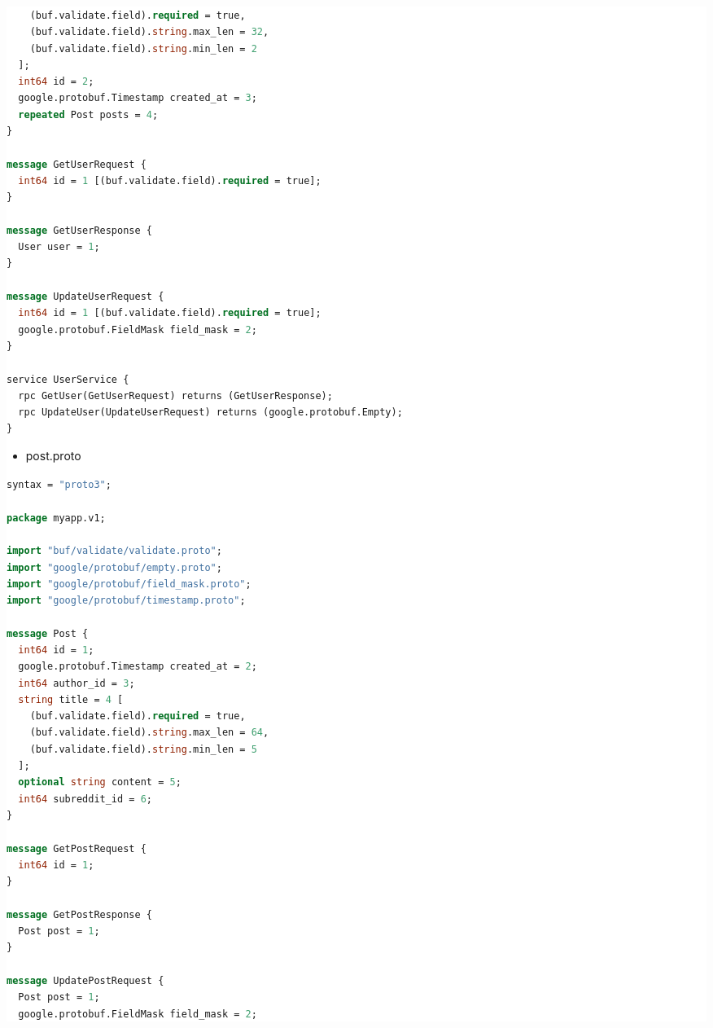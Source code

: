 ```proto
    (buf.validate.field).required = true,
    (buf.validate.field).string.max_len = 32,
    (buf.validate.field).string.min_len = 2
  ];
  int64 id = 2;
  google.protobuf.Timestamp created_at = 3;
  repeated Post posts = 4;
}

message GetUserRequest {
  int64 id = 1 [(buf.validate.field).required = true];
}

message GetUserResponse {
  User user = 1;
}

message UpdateUserRequest {
  int64 id = 1 [(buf.validate.field).required = true];
  google.protobuf.FieldMask field_mask = 2;
}

service UserService {
  rpc GetUser(GetUserRequest) returns (GetUserResponse);
  rpc UpdateUser(UpdateUserRequest) returns (google.protobuf.Empty);
}
```

- post.proto

```proto
syntax = "proto3";

package myapp.v1;

import "buf/validate/validate.proto";
import "google/protobuf/empty.proto";
import "google/protobuf/field_mask.proto";
import "google/protobuf/timestamp.proto";

message Post {
  int64 id = 1;
  google.protobuf.Timestamp created_at = 2;
  int64 author_id = 3;
  string title = 4 [
    (buf.validate.field).required = true,
    (buf.validate.field).string.max_len = 64,
    (buf.validate.field).string.min_len = 5
  ];
  optional string content = 5;
  int64 subreddit_id = 6;
}

message GetPostRequest {
  int64 id = 1;
}

message GetPostResponse {
  Post post = 1;
}

message UpdatePostRequest {
  Post post = 1;
  google.protobuf.FieldMask field_mask = 2;
```